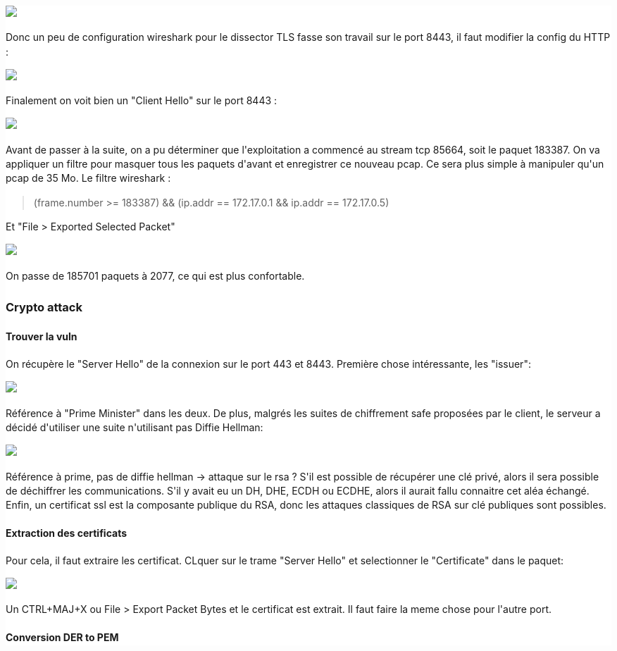 ![](https://i.imgur.com/qf2PUmz.png)

Donc un peu de configuration wireshark pour le dissector TLS fasse son travail sur le port 8443, il faut modifier la config du HTTP : 

![](https://i.imgur.com/Akz19kF.png)

Finalement on voit bien un "Client Hello" sur le port 8443 : 

![](https://i.imgur.com/2Eu7hko.png)

Avant de passer à la suite, on a pu déterminer que l'exploitation a commencé au stream tcp 85664, soit le paquet 183387. On va appliquer un filtre pour masquer tous les paquets d'avant et enregistrer ce nouveau pcap. Ce sera plus simple à manipuler qu'un pcap de 35 Mo. Le filtre wireshark : 

> (frame.number >= 183387) && (ip.addr == 172.17.0.1 && ip.addr == 172.17.0.5)

Et "File > Exported Selected Packet"

![](https://i.imgur.com/Pozr7nJ.png)

On passe de 185701 paquets à 2077, ce qui est plus confortable.

### Crypto attack

#### Trouver la vuln

On récupère le "Server Hello" de la connexion sur le port 443 et 8443. Première chose intéressante, les "issuer": 

![](https://i.imgur.com/lCiec87.png)

Référence à "Prime Minister" dans les deux. De plus, malgrés les suites de chiffrement safe proposées par le client, le serveur a décidé d'utiliser une suite n'utilisant pas Diffie Hellman: 

![](https://i.imgur.com/gxDGQP0.png)

Référence à prime, pas de diffie hellman -> attaque sur le rsa ? 
S'il est possible de récupérer une clé privé, alors il sera possible de déchiffrer les communications. S'il y avait eu un DH, DHE, ECDH ou ECDHE, alors il aurait fallu connaitre cet aléa échangé. Enfin, un certificat ssl est la composante publique du RSA, donc les attaques classiques de RSA sur clé publiques sont possibles.

#### Extraction des certificats

Pour cela, il faut extraire les certificat. CLquer sur le trame "Server Hello" et selectionner le "Certificate" dans le paquet: 

![](https://i.imgur.com/Yhwv2IU.png)

Un CTRL+MAJ+X ou File > Export Packet Bytes et le certificat est extrait. Il faut faire la meme chose pour l'autre port.

#### Conversion DER to PEM
